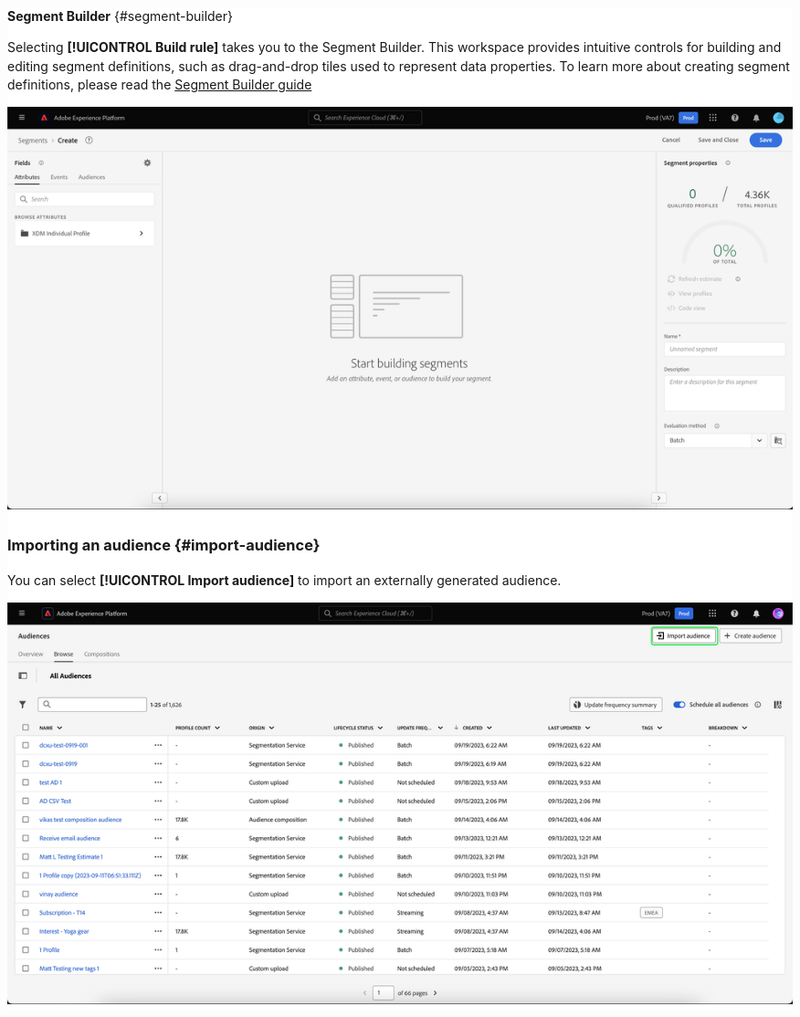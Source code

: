 **Segment Builder** {#segment-builder}

Selecting **[!UICONTROL Build rule]** takes you to the Segment Builder. This workspace provides intuitive controls for building and editing segment definitions, such as drag-and-drop tiles used to represent data properties. To learn more about creating segment definitions, please read the [Segment Builder guide](./segment-builder.md)

![The Segment Builder workspace is displayed.](../images/ui/overview/segment-builder.png)

### Importing an audience {#import-audience}

You can select **[!UICONTROL Import audience]** to import an externally generated audience.

![On the Audience browse page, the Import audience button is highlighted.](../images/ui/overview/browse-import-audience.png)
